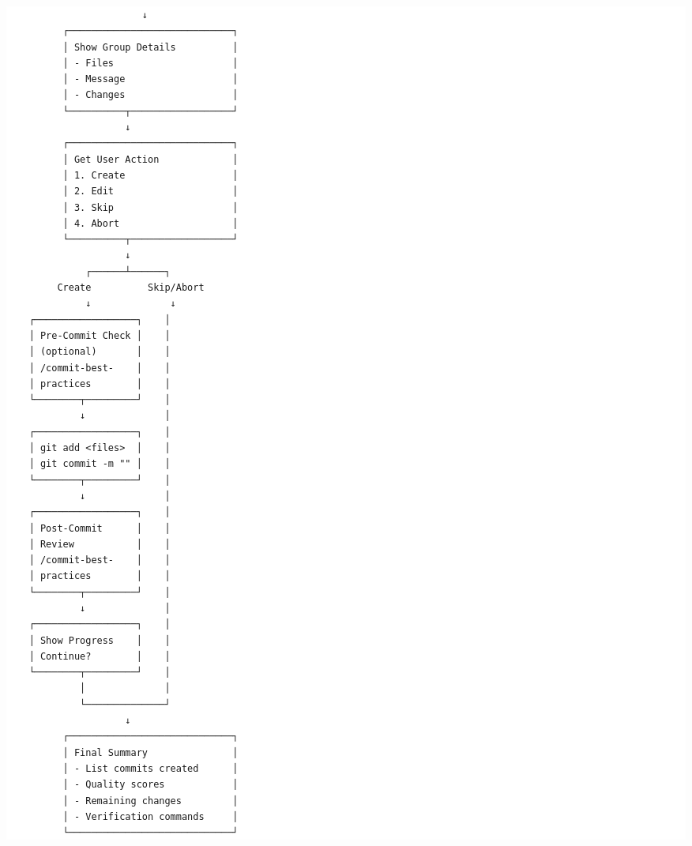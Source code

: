 ```
                        ↓
          ┌─────────────────────────────┐
          │ Show Group Details          │
          │ - Files                     │
          │ - Message                   │
          │ - Changes                   │
          └──────────┬──────────────────┘
                     ↓
          ┌─────────────────────────────┐
          │ Get User Action             │
          │ 1. Create                   │
          │ 2. Edit                     │
          │ 3. Skip                     │
          │ 4. Abort                    │
          └──────────┬──────────────────┘
                     ↓
              ┌──────┴──────┐
         Create          Skip/Abort
              ↓              ↓
    ┌──────────────────┐    │
    │ Pre-Commit Check │    │
    │ (optional)       │    │
    │ /commit-best-    │    │
    │ practices        │    │
    └────────┬─────────┘    │
             ↓              │
    ┌──────────────────┐    │
    │ git add <files>  │    │
    │ git commit -m "" │    │
    └────────┬─────────┘    │
             ↓              │
    ┌──────────────────┐    │
    │ Post-Commit      │    │
    │ Review           │    │
    │ /commit-best-    │    │
    │ practices        │    │
    └────────┬─────────┘    │
             ↓              │
    ┌──────────────────┐    │
    │ Show Progress    │    │
    │ Continue?        │    │
    └────────┬─────────┘    │
             │              │
             └──────────────┘
                     ↓
          ┌─────────────────────────────┐
          │ Final Summary               │
          │ - List commits created      │
          │ - Quality scores            │
          │ - Remaining changes         │
          │ - Verification commands     │
          └─────────────────────────────┘
```
